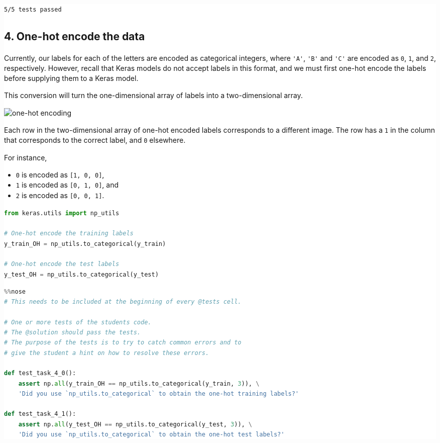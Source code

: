 




    5/5 tests passed




## 4. One-hot encode the data
<p>Currently, our labels for each of the letters are encoded as categorical integers, where <code>'A'</code>, <code>'B'</code> and <code>'C'</code> are encoded as <code>0</code>, <code>1</code>, and <code>2</code>, respectively.  However, recall that Keras models do not accept labels in this format, and we must first one-hot encode the labels before supplying them to a Keras model.</p>
<p>This conversion will turn the one-dimensional array of labels into a two-dimensional array.</p>
<p><img src="https://s3.amazonaws.com/assets.datacamp.com/production/project_509/img/onehot.png" alt="one-hot encoding"></p>
<p>Each row in the two-dimensional array of one-hot encoded labels corresponds to a different image.  The row has a <code>1</code> in the column that corresponds to the correct label, and <code>0</code> elsewhere.  </p>
<p>For instance, </p>
<ul>
<li><code>0</code> is encoded as <code>[1, 0, 0]</code>, </li>
<li><code>1</code> is encoded as <code>[0, 1, 0]</code>, and </li>
<li><code>2</code> is encoded as <code>[0, 0, 1]</code>.</li>
</ul>


```python
from keras.utils import np_utils

# One-hot encode the training labels
y_train_OH = np_utils.to_categorical(y_train)

# One-hot encode the test labels
y_test_OH = np_utils.to_categorical(y_test)
```


```python
%%nose
# This needs to be included at the beginning of every @tests cell.

# One or more tests of the students code. 
# The @solution should pass the tests.
# The purpose of the tests is to try to catch common errors and to 
# give the student a hint on how to resolve these errors.

def test_task_4_0():
    assert np.all(y_train_OH == np_utils.to_categorical(y_train, 3)), \
    'Did you use `np_utils.to_categorical` to obtain the one-hot training labels?'
    
def test_task_4_1():
    assert np.all(y_test_OH == np_utils.to_categorical(y_test, 3)), \
    'Did you use `np_utils.to_categorical` to obtain the one-hot test labels?'
```
